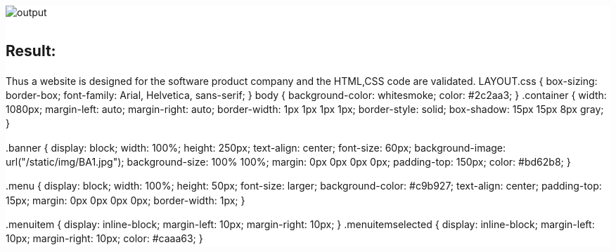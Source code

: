 ![output](./images/homepage.jpg)

## Result:

Thus a website is designed for the software product company and the HTML,CSS code are validated.
LAYOUT.css
 {
  box-sizing: border-box;
  font-family: Arial, Helvetica, sans-serif;
}
body {
  background-color: whitesmoke;
  color: #2c2aa3;
}
.container {
  width: 1080px;
  margin-left: auto;
  margin-right: auto;
  border-width: 1px 1px 1px 1px;
  border-style: solid;
  box-shadow: 15px 15px 8px gray;
}

.banner {
  display: block;
  width: 100%;
  height: 250px;
  text-align: center;
  font-size: 60px;
  background-image: url("/static/img/BA1.jpg");
  background-size: 100% 100%;
  margin: 0px 0px 0px 0px;
  padding-top: 150px;
  color: #bd62b8;
}

.menu {
  display: block;
  width: 100%;
  height: 50px;
  font-size: larger;
  background-color: #c9b927;
  text-align: center;
  padding-top: 15px;
  margin: 0px 0px 0px 0px;
  border-width: 1px;
}

.menuitem {
  display: inline-block;
  margin-left: 10px;
  margin-right: 10px;
}
.menuitemselected {
  display: inline-block;
  margin-left: 10px;
  margin-right: 10px;
  color: #caaa63;
}
